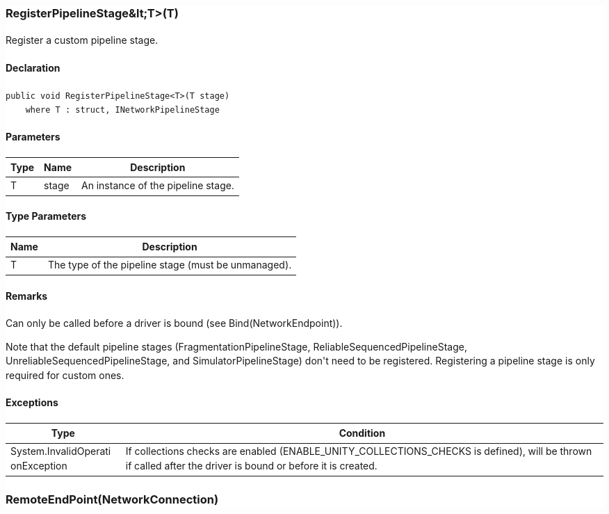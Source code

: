 ### RegisterPipelineStage\&lt;T&gt;(T)

<div class="markdown level1 summary">

Register a custom pipeline stage.

</div>

<div class="markdown level1 conceptual">

</div>

#### Declaration

``` lang-csharp
public void RegisterPipelineStage<T>(T stage)
    where T : struct, INetworkPipelineStage
```

#### Parameters

| Type | Name  | Description                        |
|------|-------|------------------------------------|
| T    | stage | An instance of the pipeline stage. |

#### Type Parameters

| Name | Description                                         |
|------|-----------------------------------------------------|
| T    | The type of the pipeline stage (must be unmanaged). |

#### Remarks

<div class="markdown level1 remarks">

Can only be called before a driver is bound (see Bind(NetworkEndpoint)).

Note that the default pipeline stages (FragmentationPipelineStage,
ReliableSequencedPipelineStage, UnreliableSequencedPipelineStage, and
SimulatorPipelineStage) don't need to be registered. Registering a
pipeline stage is only required for custom ones.

</div>

#### Exceptions

| Type                             | Condition                                                                                                                                                   |
|----------------------------------|-------------------------------------------------------------------------------------------------------------------------------------------------------------|
| System.InvalidOperationException | If collections checks are enabled (ENABLE_UNITY_COLLECTIONS_CHECKS is defined), will be thrown if called after the driver is bound or before it is created. |

### RemoteEndPoint(NetworkConnection)

<div class="markdown level1 summary">

</div>
